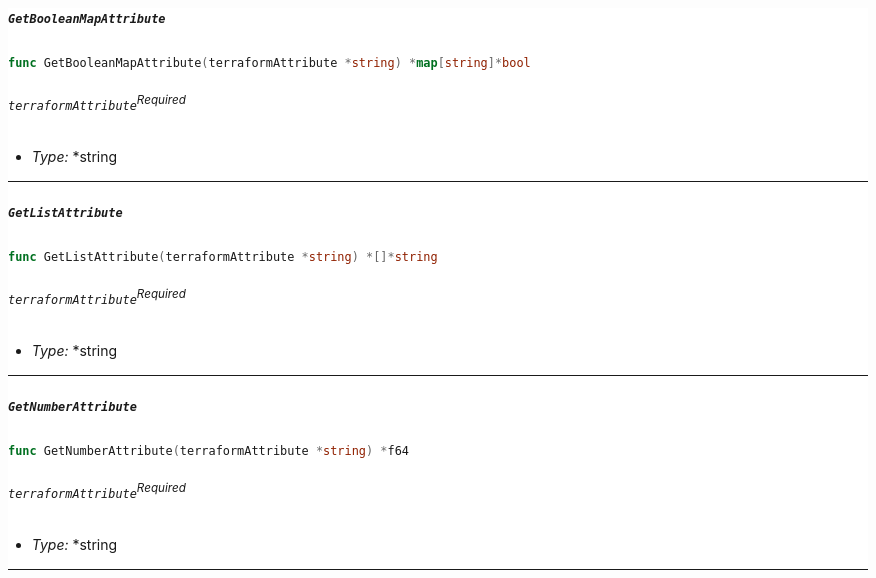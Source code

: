 ##### `GetBooleanMapAttribute` <a name="GetBooleanMapAttribute" id="rhizo-co-terraform-provider-oci.dataOciFleetAppsManagementFleetCredential.DataOciFleetAppsManagementFleetCredentialEntitySpecificsOutputReference.getBooleanMapAttribute"></a>

```go
func GetBooleanMapAttribute(terraformAttribute *string) *map[string]*bool
```

###### `terraformAttribute`<sup>Required</sup> <a name="terraformAttribute" id="rhizo-co-terraform-provider-oci.dataOciFleetAppsManagementFleetCredential.DataOciFleetAppsManagementFleetCredentialEntitySpecificsOutputReference.getBooleanMapAttribute.parameter.terraformAttribute"></a>

- *Type:* *string

---

##### `GetListAttribute` <a name="GetListAttribute" id="rhizo-co-terraform-provider-oci.dataOciFleetAppsManagementFleetCredential.DataOciFleetAppsManagementFleetCredentialEntitySpecificsOutputReference.getListAttribute"></a>

```go
func GetListAttribute(terraformAttribute *string) *[]*string
```

###### `terraformAttribute`<sup>Required</sup> <a name="terraformAttribute" id="rhizo-co-terraform-provider-oci.dataOciFleetAppsManagementFleetCredential.DataOciFleetAppsManagementFleetCredentialEntitySpecificsOutputReference.getListAttribute.parameter.terraformAttribute"></a>

- *Type:* *string

---

##### `GetNumberAttribute` <a name="GetNumberAttribute" id="rhizo-co-terraform-provider-oci.dataOciFleetAppsManagementFleetCredential.DataOciFleetAppsManagementFleetCredentialEntitySpecificsOutputReference.getNumberAttribute"></a>

```go
func GetNumberAttribute(terraformAttribute *string) *f64
```

###### `terraformAttribute`<sup>Required</sup> <a name="terraformAttribute" id="rhizo-co-terraform-provider-oci.dataOciFleetAppsManagementFleetCredential.DataOciFleetAppsManagementFleetCredentialEntitySpecificsOutputReference.getNumberAttribute.parameter.terraformAttribute"></a>

- *Type:* *string

---
